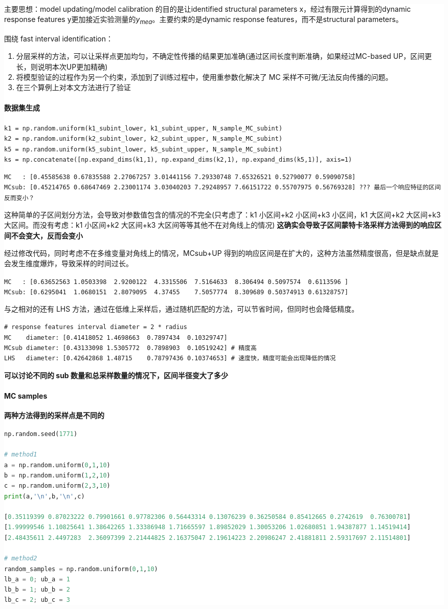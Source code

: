 主要思想：model updating/model calibration 的目的是让identified structural parameters x，经过有限元计算得到的dynamic response features y更加接近实验测量的$y_{mea}$。主要约束的是dynamic response features，而不是structural parameters。

围绕 fast interval identification：
1. 分层采样的方法，可以让采样点更加均匀，不确定性传播的结果更加准确(通过区间长度判断准确，如果经过MC-based UP，区间更长，则说明本次UP更加精确)
2. 将模型验证的过程作为另一个约束，添加到了训练过程中，使用重参数化解决了 MC 采样不可微/无法反向传播的问题。
3. 在三个算例上对本文方法进行了验证
  

#### 数据集生成

```
k1 = np.random.uniform(k1_subint_lower, k1_subint_upper, N_sample_MC_subint)
k2 = np.random.uniform(k2_subint_lower, k2_subint_upper, N_sample_MC_subint)
k5 = np.random.uniform(k5_subint_lower, k5_subint_upper, N_sample_MC_subint)
ks = np.concatenate([np.expand_dims(k1,1), np.expand_dims(k2,1), np.expand_dims(k5,1)], axis=1)
```

```
MC   : [0.45585638 0.67835588 2.27067257 3.01441156 7.29330748 7.65326521 0.52790077 0.59090758]
MCsub: [0.45214765 0.68647469 2.23001174 3.03040203 7.29248957 7.66151722 0.55707975 0.56769328] ??? 最后一个响应特征的区间反而变小？
```

这种简单的子区间划分方法，会导致对参数值包含的情况的不完全(只考虑了：k1 小区间+k2 小区间+k3 小区间，k1 大区间+k2 大区间+k3 大区间。而没有考虑：k1 小区间+k2 大区间+k3 大区间等等其他不在对角线上的情况)
**这确实会导致子区间蒙特卡洛采样方法得到的响应区间不会变大，反而会变小**

经过修改代码，同时考虑不在多维变量对角线上的情况，MCsub+UP 得到的响应区间是在扩大的，这种方法虽然精度很高，但是缺点就是会发生维度爆炸，导致采样的时间过长。

```
MC   : [0.63652563 1.0503398  2.9200122  4.3315506  7.5164633  8.306494 0.5097574  0.6113596 ]
MCsub: [0.6295041  1.0680151  2.8079095  4.37455    7.5057774  8.309689 0.50374913 0.61328757]
```

与之相对的还有 LHS 方法，通过在低维上采样后，通过随机匹配的方法，可以节省时间，但同时也会降低精度。

```
# response features interval diameter = 2 * radius
MC    diameter: [0.41418052 1.4698663  0.7897434  0.10329747]
MCsub diameter: [0.43133098 1.5305772  0.7898903  0.10519242] # 精度高
LHS   diameter: [0.42642868 1.48715    0.78797436 0.10374653] # 速度快，精度可能会出现降低的情况
```

**可以讨论不同的 sub 数量和总采样数量的情况下，区间半径变大了多少**

#### MC samples

**两种方法得到的采样点是不同的**

```python
np.random.seed(1771)

# method1
a = np.random.uniform(0,1,10)
b = np.random.uniform(1,2,10)
c = np.random.uniform(2,3,10)
print(a,'\n',b,'\n',c)

[0.35119399 0.87023222 0.79901661 0.97782306 0.56443314 0.13076239 0.36250584 0.85412665 0.2742619  0.76300781]
[1.99999546 1.10825641 1.38642265 1.33386948 1.71665597 1.89852029 1.30053206 1.02680851 1.94387877 1.14519414]
[2.48435611 2.4497283  2.36097399 2.21444825 2.16375047 2.19614223 2.20986247 2.41881811 2.59317697 2.11514801]

# method2
random_samples = np.random.uniform(0,1,10)
lb_a = 0; ub_a = 1
lb_b = 1; ub_b = 2
lb_c = 2; ub_c = 3
```
